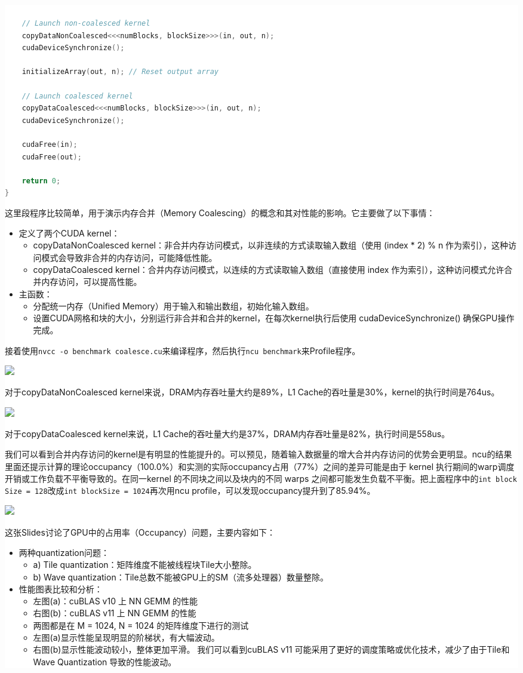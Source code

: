 ```c++

    // Launch non-coalesced kernel
    copyDataNonCoalesced<<<numBlocks, blockSize>>>(in, out, n);
    cudaDeviceSynchronize();

    initializeArray(out, n); // Reset output array

    // Launch coalesced kernel
    copyDataCoalesced<<<numBlocks, blockSize>>>(in, out, n);
    cudaDeviceSynchronize();

    cudaFree(in);
    cudaFree(out);

    return 0;
}
```

这里段程序比较简单，用于演示内存合并（Memory Coalescing）的概念和其对性能的影响。它主要做了以下事情：
- 定义了两个CUDA kernel：
    - copyDataNonCoalesced kernel：非合并内存访问模式，以非连续的方式读取输入数组（使用 (index * 2) % n 作为索引），这种访问模式会导致非合并的内存访问，可能降低性能。
    - copyDataCoalesced kernel：合并内存访问模式，以连续的方式读取输入数组（直接使用 index 作为索引），这种访问模式允许合并内存访问，可以提高性能。
- 主函数：
    - 分配统一内存（Unified Memory）用于输入和输出数组，初始化输入数组。
    - 设置CUDA网格和块的大小，分别运行非合并和合并的kernel，在每次kernel执行后使用 cudaDeviceSynchronize() 确保GPU操作完成。


接着使用`nvcc -o benchmark coalesce.cu`来编译程序，然后执行`ncu benchmark`来Profile程序。

![](https://files.mdnice.com/user/59/dc2d062f-e5b0-467c-ac9f-507278a74526.png)

对于copyDataNonCoalesced kernel来说，DRAM内存吞吐量大约是89%，L1 Cache的吞吐量是30%，kernel的执行时间是764us。

![](https://files.mdnice.com/user/59/1a9d18ca-9a2c-4ff8-a405-147cc9892a04.png)

对于copyDataCoalesced kernel来说，L1 Cache的吞吐量大约是37%，DRAM内存吞吐量是82%，执行时间是558us。

我们可以看到合并内存访问的kernel是有明显的性能提升的。可以预见，随着输入数据量的增大合并内存访问的优势会更明显。ncu的结果里面还提示计算的理论occupancy（100.0%）和实测的实际occupancy占用（77%）之间的差异可能是由于 kernel 执行期间的warp调度开销或工作负载不平衡导致的。在同一kernel 的不同块之间以及块内的不同 warps 之间都可能发生负载不平衡。把上面程序中的`int blockSize = 128`改成`int blockSize = 1024`再次用ncu profile，可以发现occupancy提升到了85.94%。

![](https://files.mdnice.com/user/59/e4100f32-4ecf-4fdf-a2f5-123d25cb088c.png)

这张Slides讨论了GPU中的占用率（Occupancy）问题，主要内容如下：
- 两种quantization问题：
    - a) Tile quantization：矩阵维度不能被线程块Tile大小整除。
    - b) Wave quantization：Tile总数不能被GPU上的SM（流多处理器）数量整除。
- 性能图表比较和分析：
    - 左图(a)：cuBLAS v10 上 NN GEMM 的性能
    - 右图(b)：cuBLAS v11 上 NN GEMM 的性能
    - 两图都是在 M = 1024, N = 1024 的矩阵维度下进行的测试
    - 左图(a)显示性能呈现明显的阶梯状，有大幅波动。
    - 右图(b)显示性能波动较小，整体更加平滑。
我们可以看到cuBLAS v11 可能采用了更好的调度策略或优化技术，减少了由于Tile和Wave Quantization 导致的性能波动。
